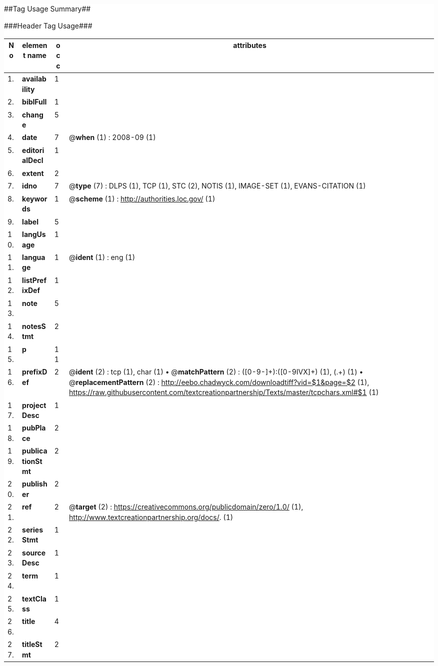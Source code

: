 ##Tag Usage Summary##

###Header Tag Usage###

|No|element name|occ|attributes|
|---|---|---|---|
|1.|__availability__|1||
|2.|__biblFull__|1||
|3.|__change__|5||
|4.|__date__|7| @__when__ (1) : 2008-09 (1)|
|5.|__editorialDecl__|1||
|6.|__extent__|2||
|7.|__idno__|7| @__type__ (7) : DLPS (1), TCP (1), STC (2), NOTIS (1), IMAGE-SET (1), EVANS-CITATION (1)|
|8.|__keywords__|1| @__scheme__ (1) : http://authorities.loc.gov/ (1)|
|9.|__label__|5||
|10.|__langUsage__|1||
|11.|__language__|1| @__ident__ (1) : eng (1)|
|12.|__listPrefixDef__|1||
|13.|__note__|5||
|14.|__notesStmt__|2||
|15.|__p__|11||
|16.|__prefixDef__|2| @__ident__ (2) : tcp (1), char (1)  •  @__matchPattern__ (2) : ([0-9\-]+):([0-9IVX]+) (1), (.+) (1)  •  @__replacementPattern__ (2) : http://eebo.chadwyck.com/downloadtiff?vid=$1&page=$2 (1), https://raw.githubusercontent.com/textcreationpartnership/Texts/master/tcpchars.xml#$1 (1)|
|17.|__projectDesc__|1||
|18.|__pubPlace__|2||
|19.|__publicationStmt__|2||
|20.|__publisher__|2||
|21.|__ref__|2| @__target__ (2) : https://creativecommons.org/publicdomain/zero/1.0/ (1), http://www.textcreationpartnership.org/docs/. (1)|
|22.|__seriesStmt__|1||
|23.|__sourceDesc__|1||
|24.|__term__|1||
|25.|__textClass__|1||
|26.|__title__|4||
|27.|__titleStmt__|2||
